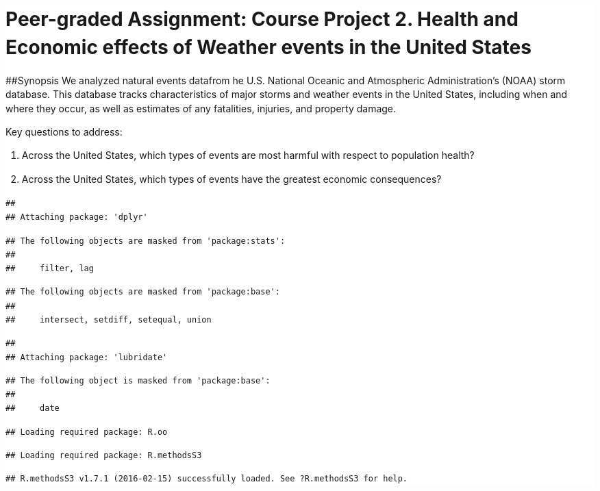 # Peer-graded Assignment: Course Project 2. Health and Economic effects of Weather events in the United States

##Synopsis
We analyzed natural events datafrom he U.S. National Oceanic and Atmospheric Administration’s (NOAA) storm database.
This database tracks characteristics of major storms and weather events in the United States, including when and where they occur, as well as estimates of any fatalities, injuries, and property damage.

Key questions to address:

 1. Across the United States, which types of events are most harmful with respect to population health?

 2. Across the United States, which types of events have the greatest economic consequences?
 



```
## 
## Attaching package: 'dplyr'
```

```
## The following objects are masked from 'package:stats':
## 
##     filter, lag
```

```
## The following objects are masked from 'package:base':
## 
##     intersect, setdiff, setequal, union
```

```
## 
## Attaching package: 'lubridate'
```

```
## The following object is masked from 'package:base':
## 
##     date
```

```
## Loading required package: R.oo
```

```
## Loading required package: R.methodsS3
```

```
## R.methodsS3 v1.7.1 (2016-02-15) successfully loaded. See ?R.methodsS3 for help.
```
